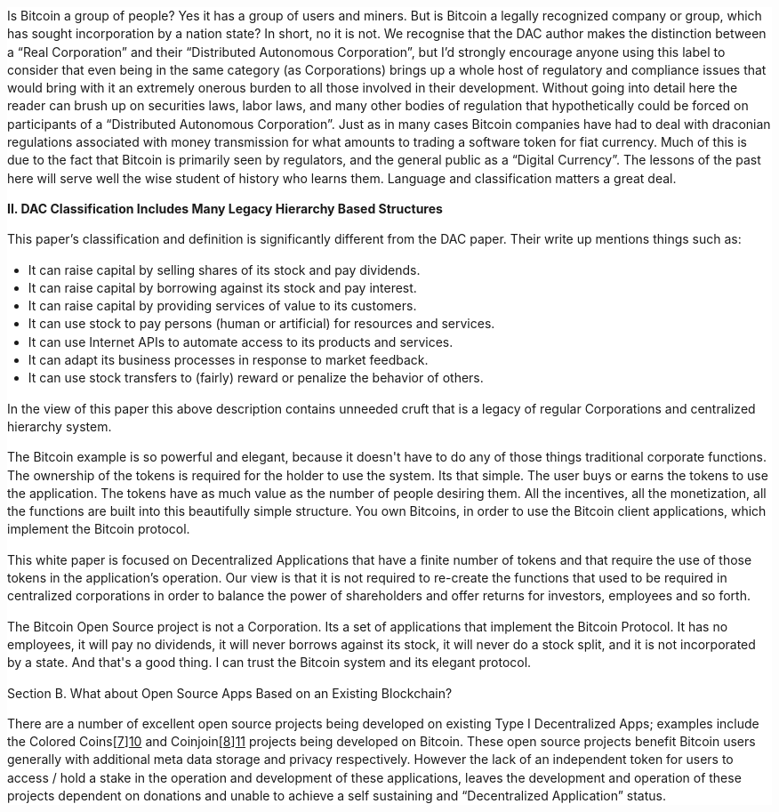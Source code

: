 Is Bitcoin a group of people? Yes it has a group of users and miners. But is Bitcoin a legally recognized company or group, which has sought incorporation by a nation state? In short, no it is not. We recognise that the DAC author makes the distinction between a “Real Corporation” and their “Distributed Autonomous Corporation”, but I’d strongly encourage anyone using this label to consider that even being in the same category (as Corporations) brings up a whole host of regulatory and compliance issues that would bring with it an extremely onerous burden to all those involved in their development.&nbsp;Without going into detail here the reader can brush up on securities laws, labor laws, and many other bodies of regulation that hypothetically could be forced on participants of a “Distributed Autonomous Corporation”. Just as in many cases Bitcoin companies have had to deal with draconian regulations associated with money transmission for what amounts to trading a software token for fiat currency. Much of this is due to the fact that Bitcoin is primarily seen by regulators, and the general public as a “Digital Currency”. The lessons of the past here will serve well the wise student of history who learns them. Language and classification matters a great deal.

**II. DAC Classification Includes Many Legacy Hierarchy Based Structures**

This paper’s classification and definition is significantly different from the DAC paper. Their write up&nbsp;mentions things such as:

  * It can raise capital by selling shares of its stock and pay dividends.
  * It can raise capital by borrowing against its stock and pay interest.
  * It can raise capital by providing services of value to its customers.
  * It can use stock to pay persons (human or artificial) for resources and services.
  * It can use Internet APIs to automate access to its products and services.
  * It can adapt its business processes in response to market feedback.
  * It can use stock transfers to (fairly) reward or penalize the behavior of others.

In the view of this paper this above description contains unneeded cruft that is a legacy of regular Corporations and centralized hierarchy system.

The Bitcoin example is so powerful and elegant, because it doesn't have to do any of those things traditional corporate functions. The ownership of the tokens is required for the holder to use the system. Its that simple. The user buys or earns the tokens to use the application. The tokens have as much value as the number of people desiring them. All the incentives, all the monetization, all the functions are built into this beautifully simple structure. You own Bitcoins, in order to use the Bitcoin client applications, which implement the Bitcoin protocol.

This white paper is focused on Decentralized Applications that have a finite number of tokens and that require the use of those tokens in the application’s operation. Our view is that it is not required to re-create the functions that used to be required in centralized corporations in order to balance the power of shareholders and offer returns for investors, employees and so forth.

The Bitcoin Open Source project is not a Corporation. Its a set of applications that implement the Bitcoin Protocol. It has no employees, it will pay no dividends, it will never borrows against its stock, it will never do a stock split, and it is not incorporated by a state. And that's a good thing. I can trust the Bitcoin system and its elegant protocol.


Section B. What about Open Source Apps Based on an Existing Blockchain?&nbsp;

There are a number of excellent open source projects being developed on existing Type I Decentralized Apps; examples include the Colored Coins[[7]][10]&nbsp;and Coinjoin[[8]][11]&nbsp;projects being developed on Bitcoin. These open source projects benefit Bitcoin users generally with additional meta data storage and privacy respectively. However the lack of an independent token for users to access / hold a stake in the operation and development of these applications, leaves the development and operation of these projects dependent on donations and unable to achieve a self sustaining and “Decentralized Application” status.


   [1]: https://docs.google.com/document/d/1RLcjSXWuU9vBJzzqLEXVACSCdn8zXKTTJRN_LfoCjNY/edit
   [2]: https://dl.dropboxusercontent.com#ftnt1
   [3]: https://dl.dropboxusercontent.com#ftnt2
   [4]: https://dl.dropboxusercontent.com#ftnt3
   [5]: https://sites.google.com/site/2ndbtcwpaper/
   [6]: https://dl.dropboxusercontent.com#ftnt4
   [7]: https://dl.dropboxusercontent.com#ftnt5
   [8]: http://opensource.org/licenses/MIT
   [9]: https://dl.dropboxusercontent.com#ftnt6
   [10]: https://dl.dropboxusercontent.com#ftnt7
   [11]: https://dl.dropboxusercontent.com#ftnt8
   [12]: https://dl.dropboxusercontent.com#ftnt9
   [13]: http://en.wikipedia.org/wiki/Zygote
   [14]: https://dl.dropboxusercontent.com#ftnt_ref1
   [15]: http://letstalkbitcoin.com/bitcoin-and-the-three-laws-of-robotics/#.Uo0CBmTzZ2n
   [16]: https://dl.dropboxusercontent.com#ftnt_ref2
   [17]: http://bitcoin.org/bitcoin.pdf
   [18]: https://dl.dropboxusercontent.com#ftnt_ref3
   [19]: http://www.investopedia.com/terms/m/multinationalcorporation.asp
   [20]: https://dl.dropboxusercontent.com#ftnt_ref4
   [21]: https://en.bitcoin.it/wiki/Mining
   [22]: https://dl.dropboxusercontent.com#ftnt_ref5
   [23]: https://dl.dropboxusercontent.com#ftnt_ref6
   [24]: https://github.com/bitcoin/bitcoin/pull/2738
   [25]: https://dl.dropboxusercontent.com#ftnt_ref7
   [26]: https://docs.google.com/document/d/1AnkP_cVZTCMLIzw4DvsW6M8Q2JC0lIzrTLuoWu2z1BE
   [27]: https://dl.dropboxusercontent.com#ftnt_ref8
   [28]: https://bitcointalk.org/index.php?topic=279249.0
   [29]: https://dl.dropboxusercontent.com#ftnt_ref9
   [30]: http://en.wikipedia.org/wiki/Simplexity